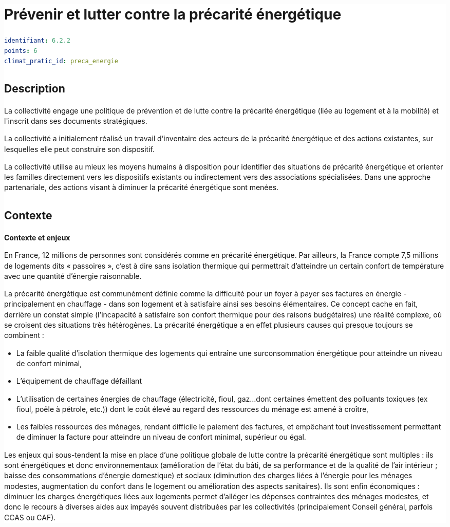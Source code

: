 # Prévenir et lutter contre la précarité énergétique
```yaml
identifiant: 6.2.2
points: 6
climat_pratic_id: preca_energie
```
## Description
La collectivité engage une politique de prévention et de lutte contre la précarité énergétique (liée au logement et à la mobilité) et l'inscrit dans ses documents stratégiques.

La collectivité a initialement réalisé un travail d’inventaire des acteurs de la précarité énergétique et des actions existantes, sur lesquelles elle peut construire son dispositif.

La collectivité utilise au mieux les moyens humains à disposition pour identifier des situations de précarité énergétique et orienter les familles directement vers les dispositifs existants ou indirectement vers des associations spécialisées. Dans une approche partenariale, des actions visant à diminuer la précarité énergétique sont menées.

## Contexte
**Contexte et enjeux**

En France, 12 millions de personnes sont considérés comme en précarité énergétique. Par ailleurs, la France compte 7,5 millions de logements dits « passoires », c’est à dire sans isolation thermique qui permettrait d’atteindre un certain confort de température avec une quantité d’énergie raisonnable. 

La précarité énergétique est communément définie comme la difficulté pour un foyer à payer ses factures en énergie - principalement en chauffage - dans son logement et à satisfaire ainsi ses besoins élémentaires. Ce concept cache en fait, derrière un constat simple (l’incapacité à satisfaire son confort thermique pour des raisons budgétaires) une réalité complexe, où se croisent des situations très hétérogènes. La précarité énergétique a en effet plusieurs causes qui presque toujours se combinent :

- La faible qualité d’isolation thermique des logements qui entraîne une surconsommation énergétique pour atteindre un niveau de confort minimal,
  
- L’équipement de chauffage défaillant
  
- L’utilisation de certaines énergies de chauffage (électricité, fioul, gaz…dont certaines émettent des polluants toxiques (ex fioul, poêle à pétrole, etc.)) dont le coût élevé au regard des ressources du ménage est amené à croître,
   
- Les faibles ressources des ménages, rendant difficile le paiement des factures, et empêchant tout investissement permettant de diminuer la facture pour atteindre un niveau de confort minimal, supérieur ou égal.
  
Les enjeux qui sous-tendent la mise en place d’une politique globale de lutte contre la précarité énergétique sont multiples : ils sont énergétiques et donc environnementaux (amélioration de l’état du bâti, de sa performance et de la qualité de l’air intérieur ; baisse des consommations d’énergie domestique) et sociaux (diminution des charges liées à l’énergie pour les ménages modestes, augmentation du confort dans le logement ou amélioration des aspects sanitaires). Ils sont enfin économiques : diminuer les charges énergétiques liées aux logements permet d’alléger les dépenses contraintes des ménages modestes, et donc le recours à diverses aides aux impayés souvent distribuées par les collectivités (principalement Conseil général, parfois CCAS ou CAF).

